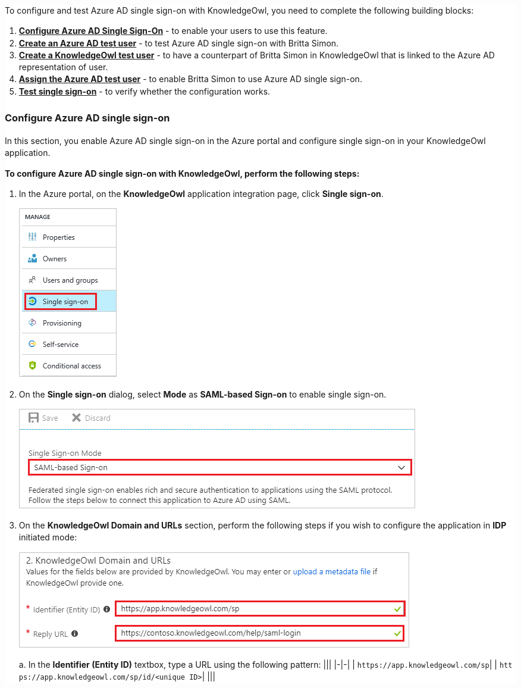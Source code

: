 To configure and test Azure AD single sign-on with KnowledgeOwl, you need to complete the following building blocks:

1. **[Configure Azure AD Single Sign-On](#configure-azure-ad-single-sign-on)** - to enable your users to use this feature.
2. **[Create an Azure AD test user](#create-an-azure-ad-test-user)** - to test Azure AD single sign-on with Britta Simon.
3. **[Create a KnowledgeOwl test user](#create-a-knowledgeowl-test-user)** - to have a counterpart of Britta Simon in KnowledgeOwl that is linked to the Azure AD representation of user.
4. **[Assign the Azure AD test user](#assign-the-azure-ad-test-user)** - to enable Britta Simon to use Azure AD single sign-on.
5. **[Test single sign-on](#test-single-sign-on)** - to verify whether the configuration works.

### Configure Azure AD single sign-on

In this section, you enable Azure AD single sign-on in the Azure portal and configure single sign-on in your KnowledgeOwl application.

**To configure Azure AD single sign-on with KnowledgeOwl, perform the following steps:**

1. In the Azure portal, on the **KnowledgeOwl** application integration page, click **Single sign-on**.

	![Configure single sign-on link][4]

2. On the **Single sign-on** dialog, select **Mode** as	**SAML-based Sign-on** to enable single sign-on.
 
	![Single sign-on dialog box](./media/knowledgeowl-tutorial/tutorial_knowledgeowl_samlbase.png)

3. On the **KnowledgeOwl Domain and URLs** section, perform the following steps if you wish to configure the application in **IDP** initiated mode:

	![KnowledgeOwl Domain and URLs single sign-on information](./media/knowledgeowl-tutorial/tutorial_knowledgeowl_url.png)

    a. In the **Identifier (Entity ID)** textbox, type a URL using the following pattern:
	|||
	|-|-|
	| `https://app.knowledgeowl.com/sp`|
	| `https://app.knowledgeowl.com/sp/id/<unique ID>`|
	|||


[1]: ./media/knowledgeowl-tutorial/tutorial_general_01.png
[2]: ./media/knowledgeowl-tutorial/tutorial_general_02.png
[3]: ./media/knowledgeowl-tutorial/tutorial_general_03.png
[4]: ./media/knowledgeowl-tutorial/tutorial_general_04.png
[100]: ./media/knowledgeowl-tutorial/tutorial_general_100.png
[200]: ./media/knowledgeowl-tutorial/tutorial_general_200.png
[201]: ./media/knowledgeowl-tutorial/tutorial_general_201.png
[202]: ./media/knowledgeowl-tutorial/tutorial_general_202.png
[203]: ./media/knowledgeowl-tutorial/tutorial_general_203.png